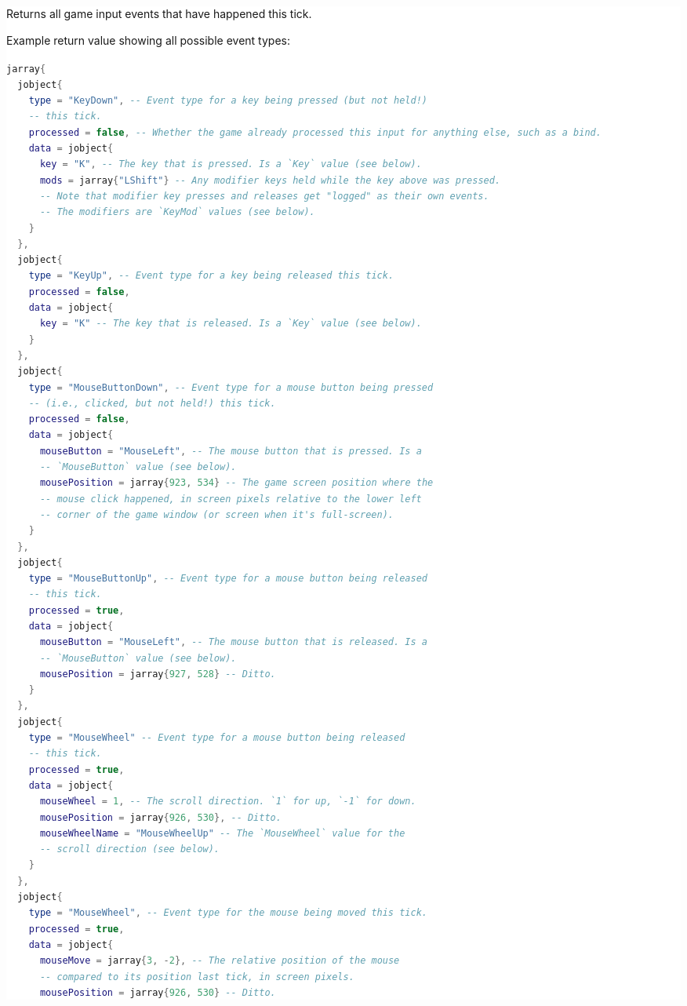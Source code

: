 Returns all game input events that have happened this tick.

Example return value showing all possible event types:

```lua
jarray{
  jobject{
    type = "KeyDown", -- Event type for a key being pressed (but not held!)
    -- this tick.
    processed = false, -- Whether the game already processed this input for anything else, such as a bind.
    data = jobject{
      key = "K", -- The key that is pressed. Is a `Key` value (see below).
      mods = jarray{"LShift"} -- Any modifier keys held while the key above was pressed.
      -- Note that modifier key presses and releases get "logged" as their own events.
      -- The modifiers are `KeyMod` values (see below).
    }
  },
  jobject{
    type = "KeyUp", -- Event type for a key being released this tick.
    processed = false,
    data = jobject{
      key = "K" -- The key that is released. Is a `Key` value (see below).
    }
  },
  jobject{
    type = "MouseButtonDown", -- Event type for a mouse button being pressed
    -- (i.e., clicked, but not held!) this tick.
    processed = false,
    data = jobject{
      mouseButton = "MouseLeft", -- The mouse button that is pressed. Is a
      -- `MouseButton` value (see below).
      mousePosition = jarray{923, 534} -- The game screen position where the
      -- mouse click happened, in screen pixels relative to the lower left
      -- corner of the game window (or screen when it's full-screen).
    }
  },
  jobject{
    type = "MouseButtonUp", -- Event type for a mouse button being released
    -- this tick.
    processed = true,
    data = jobject{
      mouseButton = "MouseLeft", -- The mouse button that is released. Is a
      -- `MouseButton` value (see below).
      mousePosition = jarray{927, 528} -- Ditto.
    }
  },
  jobject{
    type = "MouseWheel" -- Event type for a mouse button being released
    -- this tick.
    processed = true,
    data = jobject{
      mouseWheel = 1, -- The scroll direction. `1` for up, `-1` for down.
      mousePosition = jarray{926, 530}, -- Ditto.
      mouseWheelName = "MouseWheelUp" -- The `MouseWheel` value for the
      -- scroll direction (see below).
    }
  },
  jobject{
    type = "MouseWheel", -- Event type for the mouse being moved this tick.
    processed = true,
    data = jobject{
      mouseMove = jarray{3, -2}, -- The relative position of the mouse
      -- compared to its position last tick, in screen pixels.
      mousePosition = jarray{926, 530} -- Ditto.
```